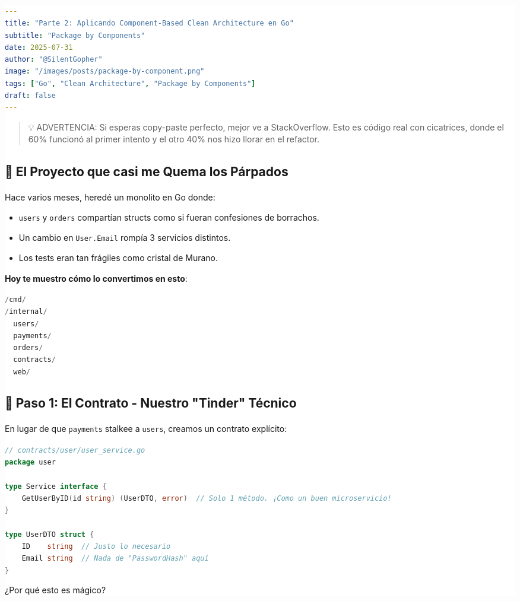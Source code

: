 ```yaml
---
title: "Parte 2: Aplicando Component-Based Clean Architecture en Go"
subtitle: "Package by Components"
date: 2025-07-31
author: "@SilentGopher"
image: "/images/posts/package-by-component.png"
tags: ["Go", "Clean Architecture", "Package by Components"]
draft: false
---
```


> 💡 ADVERTENCIA: Si esperas copy-paste perfecto, mejor ve a StackOverflow.
Esto es código real con cicatrices, donde el 60% funcionó al primer intento y el otro 40% nos hizo llorar en el refactor.

## 🚧 El Proyecto que casi me Quema los Párpados
Hace varios meses, heredé un monolito en Go donde:

- `users` y `orders` compartían structs como si fueran confesiones de borrachos.

- Un cambio en `User.Email` rompía 3 servicios distintos.

- Los tests eran tan frágiles como cristal de Murano.

**Hoy te muestro cómo lo convertimos en esto**:

```go
/cmd/
/internal/
  users/
  payments/
  orders/
  contracts/
  web/
```

## 🔗 Paso 1: El Contrato - Nuestro "Tinder" Técnico
En lugar de que `payments` stalkee a `users`, creamos un contrato explícito:

```go
// contracts/user/user_service.go
package user

type Service interface {
	GetUserByID(id string) (UserDTO, error)  // Solo 1 método. ¡Como un buen microservicio!
}

type UserDTO struct {
	ID    string  // Justo lo necesario
	Email string  // Nada de "PasswordHash" aquí
}
```
¿Por qué esto es mágico?
